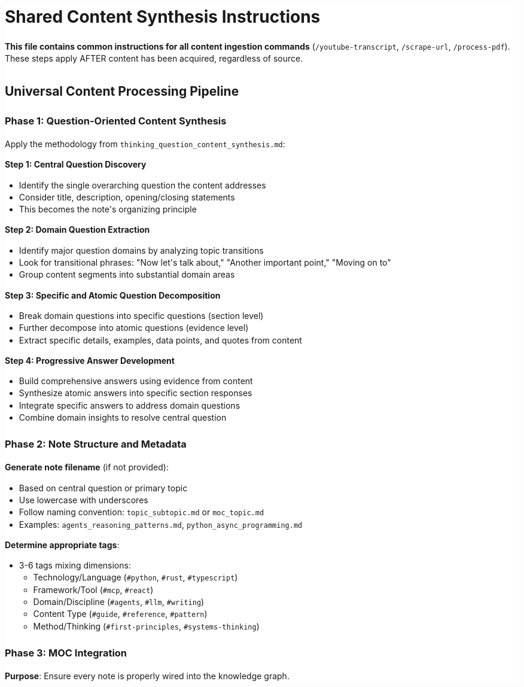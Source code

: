 # Shared Content Synthesis Instructions

**This file contains common instructions for all content ingestion commands** (`/youtube-transcript`, `/scrape-url`, `/process-pdf`). These steps apply AFTER content has been acquired, regardless of source.

## Universal Content Processing Pipeline

### Phase 1: Question-Oriented Content Synthesis

Apply the methodology from `thinking_question_content_synthesis.md`:

**Step 1: Central Question Discovery**
- Identify the single overarching question the content addresses
- Consider title, description, opening/closing statements
- This becomes the note's organizing principle

**Step 2: Domain Question Extraction**
- Identify major question domains by analyzing topic transitions
- Look for transitional phrases: "Now let's talk about," "Another important point," "Moving on to"
- Group content segments into substantial domain areas

**Step 3: Specific and Atomic Question Decomposition**
- Break domain questions into specific questions (section level)
- Further decompose into atomic questions (evidence level)
- Extract specific details, examples, data points, and quotes from content

**Step 4: Progressive Answer Development**
- Build comprehensive answers using evidence from content
- Synthesize atomic answers into specific section responses
- Integrate specific answers to address domain questions
- Combine domain insights to resolve central question

### Phase 2: Note Structure and Metadata

**Generate note filename** (if not provided):
- Based on central question or primary topic
- Use lowercase with underscores
- Follow naming convention: `topic_subtopic.md` or `moc_topic.md`
- Examples: `agents_reasoning_patterns.md`, `python_async_programming.md`

**Determine appropriate tags**:
- 3-6 tags mixing dimensions:
  - Technology/Language (`#python`, `#rust`, `#typescript`)
  - Framework/Tool (`#mcp`, `#react`)
  - Domain/Discipline (`#agents`, `#llm`, `#writing`)
  - Content Type (`#guide`, `#reference`, `#pattern`)
  - Method/Thinking (`#first-principles`, `#systems-thinking`)

### Phase 3: MOC Integration

**Purpose**: Ensure every note is properly wired into the knowledge graph.
